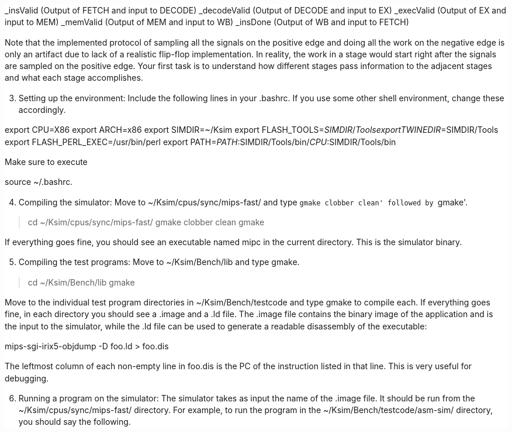 _insValid	(Output of FETCH and input to DECODE)
_decodeValid	(Output of DECODE and input to EX)
_execValid	(Output of EX and input to MEM)
_memValid 	(Output of MEM and input to WB)
_insDone	(Output of WB and input to FETCH)

Note that the implemented protocol of sampling all the signals on the
positive edge and doing all the work on the negative edge is only an artifact
due to lack of a realistic flip-flop implementation. In reality, the work in a
stage would start right after the signals are sampled on the positive edge.
Your first task is to understand how different stages pass information to the
adjacent stages and what each stage accomplishes.

3. Setting up the environment: Include the following lines in your .bashrc. If
you use some other shell environment, change these accordingly.

export CPU=X86
export ARCH=x86
export SIMDIR=~/Ksim
export FLASH_TOOLS=$SIMDIR/Tools
export TWINEDIR=$SIMDIR/Tools
export FLASH_PERL_EXEC=/usr/bin/perl
export PATH=$PATH:$SIMDIR/Tools/bin/$CPU:$SIMDIR/Tools/bin

Make sure to execute

source ~/.bashrc.

4. Compiling the simulator: Move to ~/Ksim/cpus/sync/mips-fast/ and type `gmake clobber clean'
followed by `gmake'.

> cd ~/Ksim/cpus/sync/mips-fast/
> gmake clobber clean
> gmake

If everything goes fine, you should see an executable named mipc in the current directory.
This is the simulator binary.

5. Compiling the test programs: Move to ~/Ksim/Bench/lib and type gmake. 

> cd ~/Ksim/Bench/lib
> gmake

Move to the individual test program directories in ~/Ksim/Bench/testcode and type gmake to compile each.
If everything goes fine, in each directory you should see a .image and a .ld file. The .image
file contains the binary image of the application and is the input to the simulator, while the .ld file 
can be used to generate a readable disassembly of the executable:

mips-sgi-irix5-objdump -D foo.ld > foo.dis

The leftmost column of each non-empty line in foo.dis is the PC of the
instruction listed in that line. This is very useful for debugging.

6. Running a program on the simulator: The simulator takes as input the name
of the .image file. It should be run from the ~/Ksim/cpus/sync/mips-fast/
directory. For example, to run the program in the ~/Ksim/Bench/testcode/asm-sim/
directory, you should say the following.
